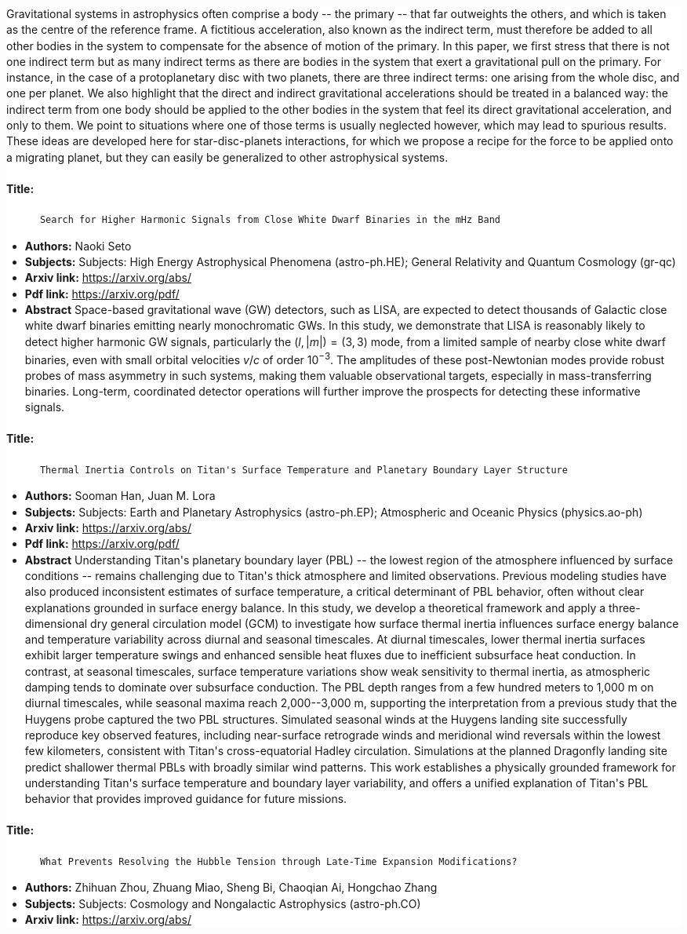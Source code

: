  Gravitational systems in astrophysics often comprise a body -- the primary -- that far outweights the others, and which is taken as the centre of the reference frame. A fictitious acceleration, also known as the indirect term, must therefore be added to all other bodies in the system to compensate for the absence of motion of the primary. In this paper, we first stress that there is not one indirect term but as many indirect terms as there are bodies in the system that exert a gravitational pull on the primary. For instance, in the case of a protoplanetary disc with two planets, there are three indirect terms: one arising from the whole disc, and one per planet. We also highlight that the direct and indirect gravitational accelerations should be treated in a balanced way: the indirect term from one body should be applied to the other bodies in the system that feel its direct gravitational acceleration, and only to them. We point to situations where one of those terms is usually neglected however, which may lead to spurious results. These ideas are developed here for star-disc-planets interactions, for which we propose a recipe for the force to be applied onto a migrating planet, but they can easily be generalized to other astrophysical systems.
#### Title:
          Search for Higher Harmonic Signals from Close White Dwarf Binaries in the mHz Band
 - **Authors:** Naoki Seto
 - **Subjects:** Subjects:
High Energy Astrophysical Phenomena (astro-ph.HE); General Relativity and Quantum Cosmology (gr-qc)
 - **Arxiv link:** https://arxiv.org/abs/
 - **Pdf link:** https://arxiv.org/pdf/
 - **Abstract**
 Space-based gravitational wave (GW) detectors, such as LISA, are expected to detect thousands of Galactic close white dwarf binaries emitting nearly monochromatic GWs. In this study, we demonstrate that LISA is reasonably likely to detect higher harmonic GW signals, particularly the $(l, |m|) = (3, 3)$ mode, from a limited sample of nearby close white dwarf binaries, even with small orbital velocities $v/c$ of order $10^{-3}$. The amplitudes of these post-Newtonian modes provide robust probes of mass asymmetry in such systems, making them valuable observational targets, especially in mass-transferring binaries. Long-term, coordinated detector operations will further improve the prospects for detecting these informative signals.
#### Title:
          Thermal Inertia Controls on Titan's Surface Temperature and Planetary Boundary Layer Structure
 - **Authors:** Sooman Han, Juan M. Lora
 - **Subjects:** Subjects:
Earth and Planetary Astrophysics (astro-ph.EP); Atmospheric and Oceanic Physics (physics.ao-ph)
 - **Arxiv link:** https://arxiv.org/abs/
 - **Pdf link:** https://arxiv.org/pdf/
 - **Abstract**
 Understanding Titan's planetary boundary layer (PBL) -- the lowest region of the atmosphere influenced by surface conditions -- remains challenging due to Titan's thick atmosphere and limited observations. Previous modeling studies have also produced inconsistent estimates of surface temperature, a critical determinant of PBL behavior, often without clear explanations grounded in surface energy balance. In this study, we develop a theoretical framework and apply a three-dimensional dry general circulation model (GCM) to investigate how surface thermal inertia influences surface energy balance and temperature variability across diurnal and seasonal timescales. At diurnal timescales, lower thermal inertia surfaces exhibit larger temperature swings and enhanced sensible heat fluxes due to inefficient subsurface heat conduction. In contrast, at seasonal timescales, surface temperature variations show weak sensitivity to thermal inertia, as atmospheric damping tends to dominate over subsurface conduction. The PBL depth ranges from a few hundred meters to 1,000 m on diurnal timescales, while seasonal maxima reach 2,000--3,000 m, supporting the interpretation from a previous study that the Huygens probe captured the two PBL structures. Simulated seasonal winds at the Huygens landing site successfully reproduce key observed features, including near-surface retrograde winds and meridional wind reversals within the lowest few kilometers, consistent with Titan's cross-equatorial Hadley circulation. Simulations at the planned Dragonfly landing site predict shallower thermal PBLs with broadly similar wind patterns. This work establishes a physically grounded framework for understanding Titan's surface temperature and boundary layer variability, and offers a unified explanation of Titan's PBL behavior that provides improved guidance for future missions.
#### Title:
          What Prevents Resolving the Hubble Tension through Late-Time Expansion Modifications?
 - **Authors:** Zhihuan Zhou, Zhuang Miao, Sheng Bi, Chaoqian Ai, Hongchao Zhang
 - **Subjects:** Subjects:
Cosmology and Nongalactic Astrophysics (astro-ph.CO)
 - **Arxiv link:** https://arxiv.org/abs/